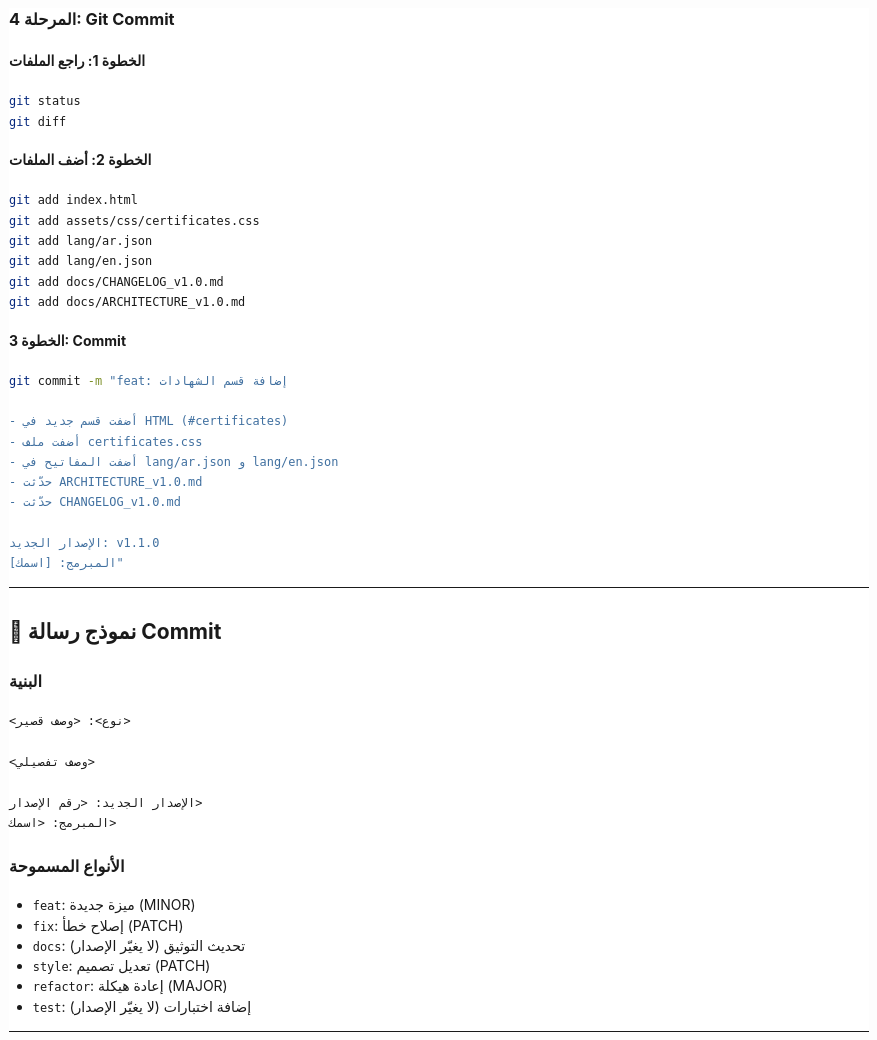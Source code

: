 
### المرحلة 4: Git Commit

#### الخطوة 1: راجع الملفات
```bash
git status
git diff
```

#### الخطوة 2: أضف الملفات
```bash
git add index.html
git add assets/css/certificates.css
git add lang/ar.json
git add lang/en.json
git add docs/CHANGELOG_v1.0.md
git add docs/ARCHITECTURE_v1.0.md
```

#### الخطوة 3: Commit
```bash
git commit -m "feat: إضافة قسم الشهادات

- أضفت قسم جديد في HTML (#certificates)
- أضفت ملف certificates.css
- أضفت المفاتيح في lang/ar.json و lang/en.json
- حدّثت ARCHITECTURE_v1.0.md
- حدّثت CHANGELOG_v1.0.md

الإصدار الجديد: v1.1.0
المبرمج: [اسمك]"
```

---

## 📝 نموذج رسالة Commit

### البنية
```
<نوع>: <وصف قصير>

<وصف تفصيلي>

الإصدار الجديد: <رقم الإصدار>
المبرمج: <اسمك>
```

### الأنواع المسموحة
- `feat`: ميزة جديدة (MINOR)
- `fix`: إصلاح خطأ (PATCH)
- `docs`: تحديث التوثيق (لا يغيّر الإصدار)
- `style`: تعديل تصميم (PATCH)
- `refactor`: إعادة هيكلة (MAJOR)
- `test`: إضافة اختبارات (لا يغيّر الإصدار)

---